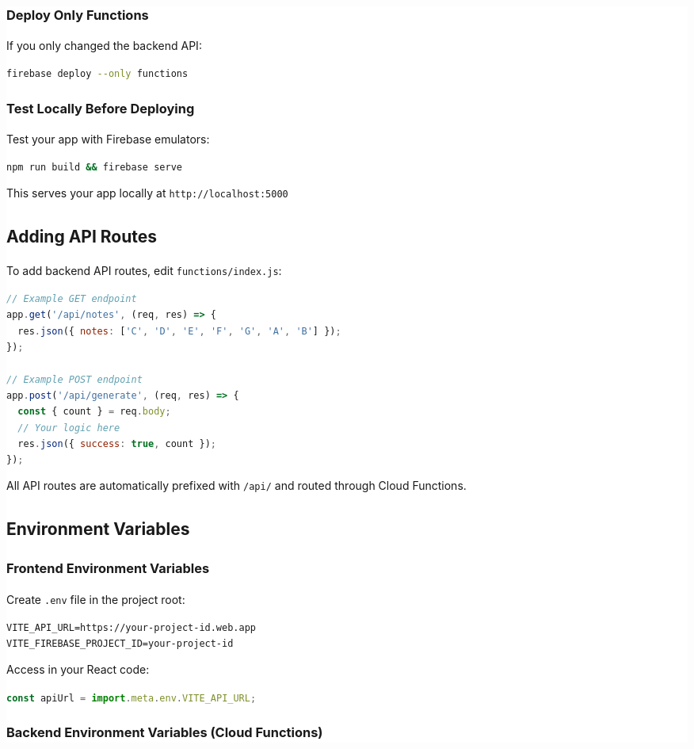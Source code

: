### Deploy Only Functions

If you only changed the backend API:

```bash
firebase deploy --only functions
```

### Test Locally Before Deploying

Test your app with Firebase emulators:

```bash
npm run build && firebase serve
```

This serves your app locally at `http://localhost:5000`

## Adding API Routes

To add backend API routes, edit `functions/index.js`:

```javascript
// Example GET endpoint
app.get('/api/notes', (req, res) => {
  res.json({ notes: ['C', 'D', 'E', 'F', 'G', 'A', 'B'] });
});

// Example POST endpoint
app.post('/api/generate', (req, res) => {
  const { count } = req.body;
  // Your logic here
  res.json({ success: true, count });
});
```

All API routes are automatically prefixed with `/api/` and routed through Cloud Functions.

## Environment Variables

### Frontend Environment Variables

Create `.env` file in the project root:

```env
VITE_API_URL=https://your-project-id.web.app
VITE_FIREBASE_PROJECT_ID=your-project-id
```

Access in your React code:

```javascript
const apiUrl = import.meta.env.VITE_API_URL;
```

### Backend Environment Variables (Cloud Functions)
